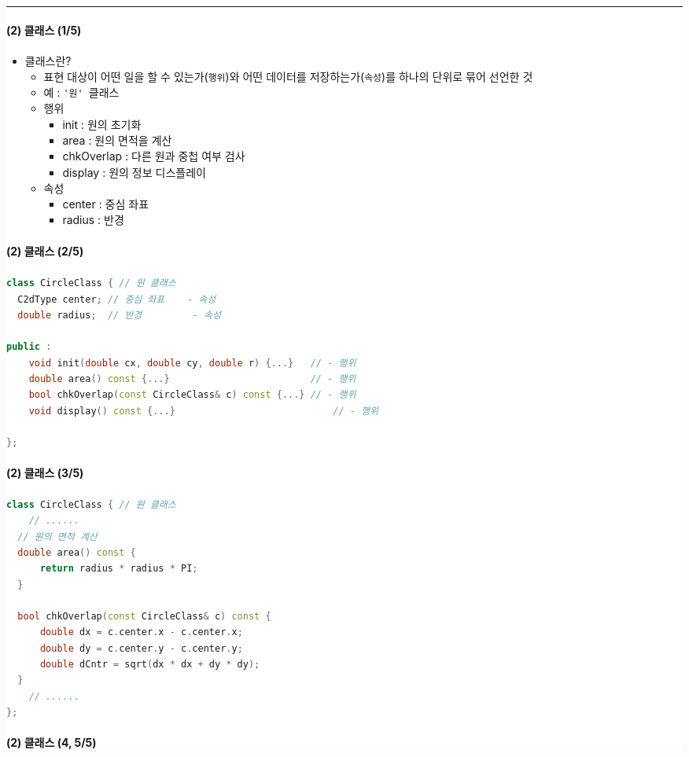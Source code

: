   

  ----

  #### (2) 클래스 (1/5)

  - 클래스란?
    - 표현 대상이 어떤 일을 할 수 있는가(`행위`)와 어떤 데이터를 저장하는가(`속성`)를 하나의 단위로 묶어 선언한 것
    - 예 : `'원' `클래스
    - 행위 
      - init : 원의 초기화
      - area : 원의 면적을 계산
      - chkOverlap : 다른 원과 중첩 여부 검사
      - display : 원의 정보 디스플레이
    - 속성
      - center : 중심 좌표
      - radius : 반경

  #### (2) 클래스 (2/5)

  ```c++
  class CircleClass { // 원 클래스
  	C2dType center; // 중심 좌표 	- 속성
  	double radius;	// 반경 		  - 속성
  
  public :
      void init(double cx, double cy, double r) {...} 	// - 행위
      double area() const {...}							// - 행위
      bool chkOverlap(const CircleClass& c) const {...}	// - 행위
      void display() const {...}							// - 행위
      
  };
  ```

  #### (2) 클래스 (3/5)

  ```c++
  class CircleClass { // 원 클래스
      // ......
  	// 원의 면적 계산
  	double area() const {
  		return radius * radius * PI;
  	}
  
  	bool chkOverlap(const CircleClass& c) const {
  		double dx = c.center.x - c.center.x;
  		double dy = c.center.y - c.center.y;
  		double dCntr = sqrt(dx * dx + dy * dy);
  	}
      // ......
  };
  ```

  #### (2) 클래스 (4, 5/5)
